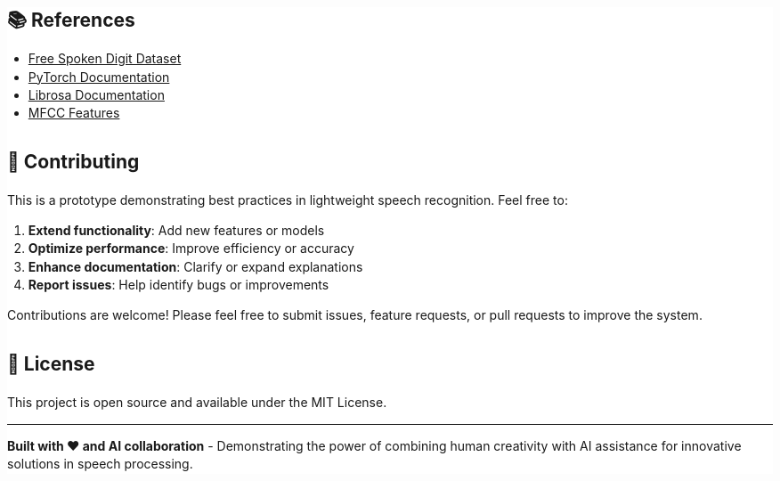 ## 📚 References

- [Free Spoken Digit Dataset](https://huggingface.co/datasets/mteb/free-spoken-digit-dataset)
- [PyTorch Documentation](https://pytorch.org/docs/)
- [Librosa Documentation](https://librosa.org/doc/)
- [MFCC Features](https://en.wikipedia.org/wiki/Mel-frequency_cepstrum)

## 🤝 Contributing

This is a prototype demonstrating best practices in lightweight speech recognition. Feel free to:

1. **Extend functionality**: Add new features or models
2. **Optimize performance**: Improve efficiency or accuracy
3. **Enhance documentation**: Clarify or expand explanations
4. **Report issues**: Help identify bugs or improvements

Contributions are welcome! Please feel free to submit issues, feature requests, or pull requests to improve the system.

## 📄 License

This project is open source and available under the MIT License.

---

**Built with ❤️ and AI collaboration** - Demonstrating the power of combining human creativity with AI assistance for innovative solutions in speech processing.
